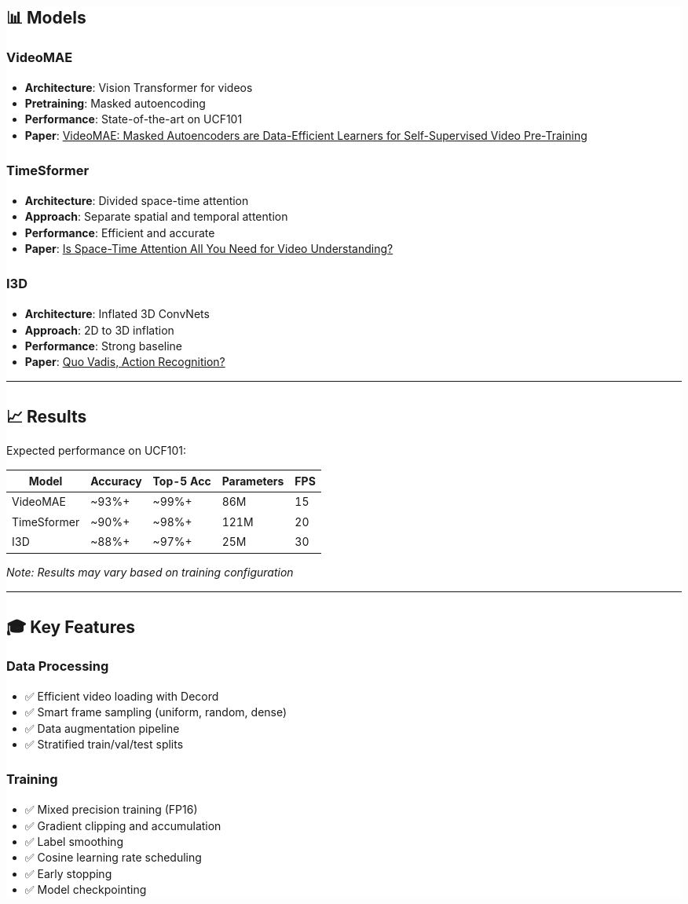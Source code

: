 
## 📊 Models

### VideoMAE
- **Architecture**: Vision Transformer for videos
- **Pretraining**: Masked autoencoding
- **Performance**: State-of-the-art on UCF101
- **Paper**: [VideoMAE: Masked Autoencoders are Data-Efficient Learners for Self-Supervised Video Pre-Training](https://arxiv.org/abs/2203.12602)

### TimeSformer
- **Architecture**: Divided space-time attention
- **Approach**: Separate spatial and temporal attention
- **Performance**: Efficient and accurate
- **Paper**: [Is Space-Time Attention All You Need for Video Understanding?](https://arxiv.org/abs/2102.05095)

### I3D
- **Architecture**: Inflated 3D ConvNets
- **Approach**: 2D to 3D inflation
- **Performance**: Strong baseline
- **Paper**: [Quo Vadis, Action Recognition?](https://arxiv.org/abs/1705.07750)

---

## 📈 Results

Expected performance on UCF101:

| Model | Accuracy | Top-5 Acc | Parameters | FPS |
|-------|----------|-----------|------------|-----|
| VideoMAE | ~93%+ | ~99%+ | 86M | 15 |
| TimeSformer | ~90%+ | ~98%+ | 121M | 20 |
| I3D | ~88%+ | ~97%+ | 25M | 30 |

*Note: Results may vary based on training configuration*

---

## 🎓 Key Features

### Data Processing
- ✅ Efficient video loading with Decord
- ✅ Smart frame sampling (uniform, random, dense)
- ✅ Data augmentation pipeline
- ✅ Stratified train/val/test splits

### Training
- ✅ Mixed precision training (FP16)
- ✅ Gradient clipping and accumulation
- ✅ Label smoothing
- ✅ Cosine learning rate scheduling
- ✅ Early stopping
- ✅ Model checkpointing
